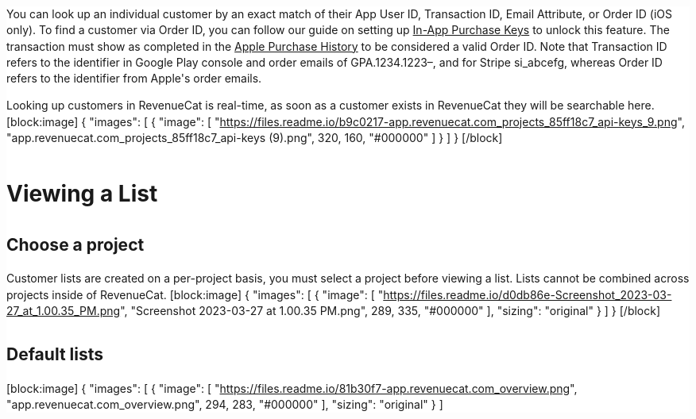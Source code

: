 You can look up an individual customer by an exact match of their App User ID, Transaction ID, Email Attribute, or Order ID (iOS only). To find a customer via Order ID, you can follow our guide on setting up [In-App Purchase Keys](https://docs.revenuecat.com/docs/in-app-purchase-key-configuration) to unlock this feature. The transaction must show as completed in the [Apple Purchase History](https://support.apple.com/en-gb/HT204088) to be considered a valid Order ID. Note that Transaction ID refers to the identifier in Google Play console and order emails of GPA.1234.1223–, and for Stripe si_abcefg, whereas Order ID refers to the identifier from Apple's order emails.

Looking up customers in RevenueCat is real-time, as soon as a customer exists in RevenueCat they will be searchable here.
[block:image]
{
  "images": [
    {
      "image": [
        "https://files.readme.io/b9c0217-app.revenuecat.com_projects_85ff18c7_api-keys_9.png",
        "app.revenuecat.com_projects_85ff18c7_api-keys (9).png",
        320,
        160,
        "#000000"
      ]
    }
  ]
}
[/block]
# Viewing a List

## Choose a project
Customer lists are created on a per-project basis, you must select a project before viewing a list. Lists cannot be combined across projects inside of RevenueCat.
[block:image]
{
  "images": [
    {
      "image": [
        "https://files.readme.io/d0db86e-Screenshot_2023-03-27_at_1.00.35_PM.png",
        "Screenshot 2023-03-27 at 1.00.35 PM.png",
        289,
        335,
        "#000000"
      ],
      "sizing": "original"
    }
  ]
}
[/block]
## Default lists
[block:image]
{
  "images": [
    {
      "image": [
        "https://files.readme.io/81b30f7-app.revenuecat.com_overview.png",
        "app.revenuecat.com_overview.png",
        294,
        283,
        "#000000"
      ],
      "sizing": "original"
    }
  ]